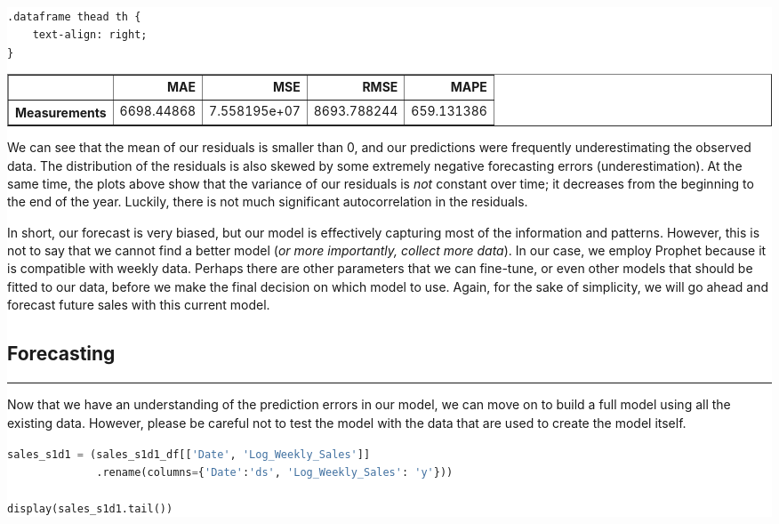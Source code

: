     .dataframe thead th {
        text-align: right;
    }
</style>
<table border="1" class="dataframe">
  <thead>
    <tr style="text-align: right;">
      <th></th>
      <th>MAE</th>
      <th>MSE</th>
      <th>RMSE</th>
      <th>MAPE</th>
    </tr>
  </thead>
  <tbody>
    <tr>
      <th>Measurements</th>
      <td>6698.44868</td>
      <td>7.558195e+07</td>
      <td>8693.788244</td>
      <td>659.131386</td>
    </tr>
  </tbody>
</table>
</div>


We can see that the mean of our residuals is smaller than 0, and our predictions were frequently underestimating the observed data. The distribution of the residuals is also skewed by some extremely negative forecasting errors (underestimation). At the same time, the plots above show that the variance of our residuals is *not* constant over time; it decreases from the beginning to the end of the year. Luckily, there is not much significant autocorrelation in the residuals.

In short, our forecast is very biased, but our model is effectively capturing most of the information and patterns. However, this is not to say that we cannot find a better model (*or more importantly, collect more data*). In our case, we employ Prophet because it is compatible with weekly data. Perhaps there are other parameters that we can fine-tune, or even other models that should be fitted to our data, before we make the final decision on which model to use. Again, for the sake of simplicity, we will go ahead and forecast future sales with this current model.

## Forecasting

---

Now that we have an understanding of the prediction errors in our model, we can move on to build a full model using all the existing data. However, please be careful not to test the model with the data that are used to create the model itself.


```python
sales_s1d1 = (sales_s1d1_df[['Date', 'Log_Weekly_Sales']]
              .rename(columns={'Date':'ds', 'Log_Weekly_Sales': 'y'}))

display(sales_s1d1.tail())
```
